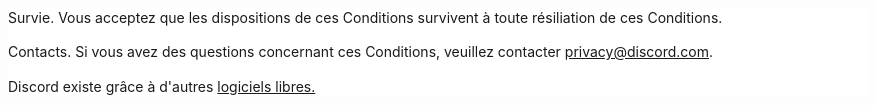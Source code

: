 Survie. Vous acceptez que les dispositions de ces Conditions survivent à toute résiliation de ces Conditions.

Contacts. Si vous avez des questions concernant ces Conditions, veuillez contacter [privacy@discord.com](mailto:privacy@discord.com).

Discord existe grâce à d'autres [logiciels libres.](https://discord.com/acknowledgements)